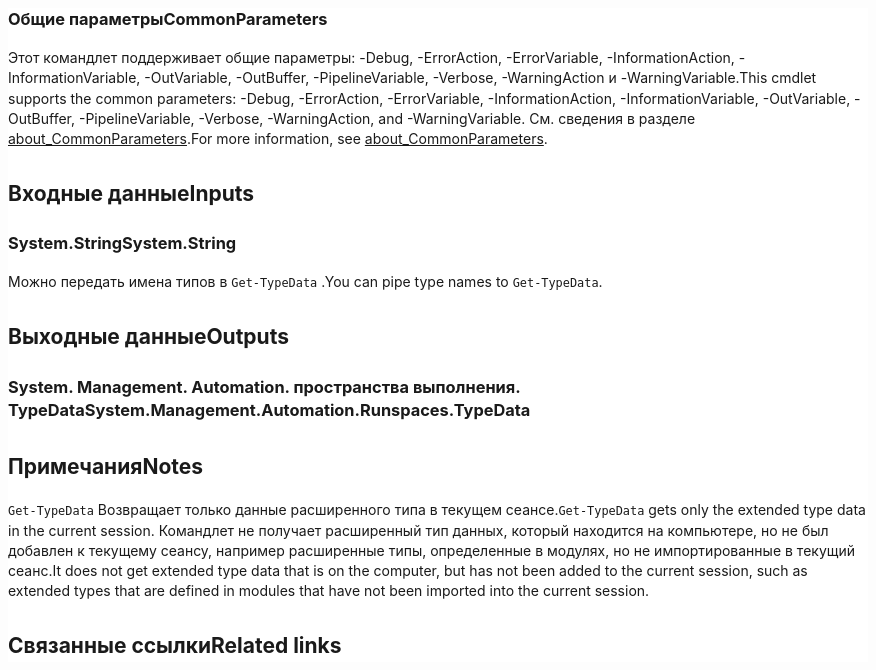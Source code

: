 ### <span data-ttu-id="22ec1-140">Общие параметры</span><span class="sxs-lookup"><span data-stu-id="22ec1-140">CommonParameters</span></span>

<span data-ttu-id="22ec1-141">Этот командлет поддерживает общие параметры: -Debug, -ErrorAction, -ErrorVariable, -InformationAction, -InformationVariable, -OutVariable, -OutBuffer, -PipelineVariable, -Verbose, -WarningAction и -WarningVariable.</span><span class="sxs-lookup"><span data-stu-id="22ec1-141">This cmdlet supports the common parameters: -Debug, -ErrorAction, -ErrorVariable, -InformationAction, -InformationVariable, -OutVariable, -OutBuffer, -PipelineVariable, -Verbose, -WarningAction, and -WarningVariable.</span></span> <span data-ttu-id="22ec1-142">См. сведения в разделе [about_CommonParameters](https://go.microsoft.com/fwlink/?LinkID=113216).</span><span class="sxs-lookup"><span data-stu-id="22ec1-142">For more information, see [about_CommonParameters](https://go.microsoft.com/fwlink/?LinkID=113216).</span></span>

## <span data-ttu-id="22ec1-143">Входные данные</span><span class="sxs-lookup"><span data-stu-id="22ec1-143">Inputs</span></span>

### <span data-ttu-id="22ec1-144">System.String</span><span class="sxs-lookup"><span data-stu-id="22ec1-144">System.String</span></span>

<span data-ttu-id="22ec1-145">Можно передать имена типов в `Get-TypeData` .</span><span class="sxs-lookup"><span data-stu-id="22ec1-145">You can pipe type names to `Get-TypeData`.</span></span>

## <span data-ttu-id="22ec1-146">Выходные данные</span><span class="sxs-lookup"><span data-stu-id="22ec1-146">Outputs</span></span>

### <span data-ttu-id="22ec1-147">System. Management. Automation. пространства выполнения. TypeData</span><span class="sxs-lookup"><span data-stu-id="22ec1-147">System.Management.Automation.Runspaces.TypeData</span></span>

## <span data-ttu-id="22ec1-148">Примечания</span><span class="sxs-lookup"><span data-stu-id="22ec1-148">Notes</span></span>

<span data-ttu-id="22ec1-149">`Get-TypeData` Возвращает только данные расширенного типа в текущем сеансе.</span><span class="sxs-lookup"><span data-stu-id="22ec1-149">`Get-TypeData` gets only the extended type data in the current session.</span></span> <span data-ttu-id="22ec1-150">Командлет не получает расширенный тип данных, который находится на компьютере, но не был добавлен к текущему сеансу, например расширенные типы, определенные в модулях, но не импортированные в текущий сеанс.</span><span class="sxs-lookup"><span data-stu-id="22ec1-150">It does not get extended type data that is on the computer, but has not been added to the current session, such as extended types that are defined in modules that have not been imported into the current session.</span></span>

## <span data-ttu-id="22ec1-151">Связанные ссылки</span><span class="sxs-lookup"><span data-stu-id="22ec1-151">Related links</span></span>
